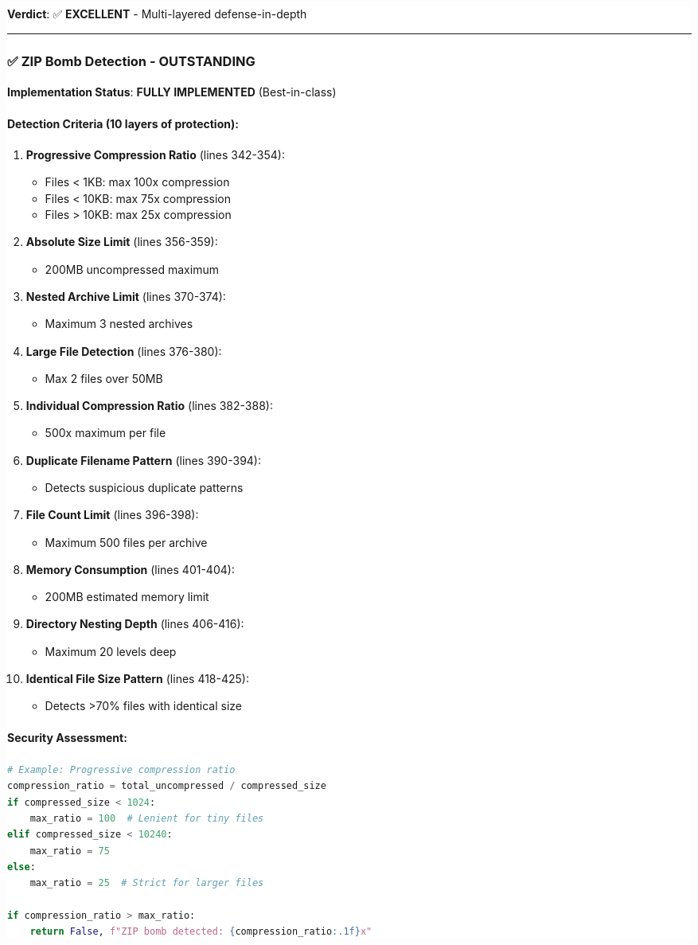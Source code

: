 **Verdict**: ✅ **EXCELLENT** - Multi-layered defense-in-depth

---

### ✅ **ZIP Bomb Detection** - OUTSTANDING

**Implementation Status**: **FULLY IMPLEMENTED** (Best-in-class)

#### Detection Criteria (10 layers of protection):

1. **Progressive Compression Ratio** (lines 342-354):
   - Files < 1KB: max 100x compression
   - Files < 10KB: max 75x compression
   - Files > 10KB: max 25x compression

2. **Absolute Size Limit** (lines 356-359):
   - 200MB uncompressed maximum

3. **Nested Archive Limit** (lines 370-374):
   - Maximum 3 nested archives

4. **Large File Detection** (lines 376-380):
   - Max 2 files over 50MB

5. **Individual Compression Ratio** (lines 382-388):
   - 500x maximum per file

6. **Duplicate Filename Pattern** (lines 390-394):
   - Detects suspicious duplicate patterns

7. **File Count Limit** (lines 396-398):
   - Maximum 500 files per archive

8. **Memory Consumption** (lines 401-404):
   - 200MB estimated memory limit

9. **Directory Nesting Depth** (lines 406-416):
   - Maximum 20 levels deep

10. **Identical File Size Pattern** (lines 418-425):
    - Detects >70% files with identical size

#### Security Assessment:
```python
# Example: Progressive compression ratio
compression_ratio = total_uncompressed / compressed_size
if compressed_size < 1024:
    max_ratio = 100  # Lenient for tiny files
elif compressed_size < 10240:
    max_ratio = 75
else:
    max_ratio = 25  # Strict for larger files

if compression_ratio > max_ratio:
    return False, f"ZIP bomb detected: {compression_ratio:.1f}x"
```
